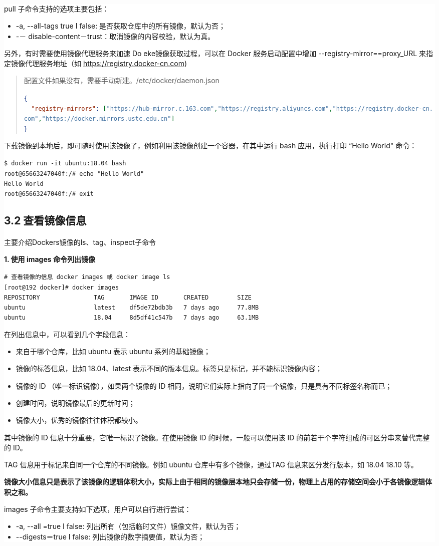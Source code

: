 pull 子命令支持的选项主要包括：

- -a, --all-tags true I false: 是否获取仓库中的所有镜像，默认为否；
- -－ disable-content－trust：取消镜像的内容校验，默认为真。

另外，有时需要使用镜像代理服务来加速 Do eke镜像获取过程，可以在 Docker 服务启动配置中增加 --registry-mirror==proxy_URL 来指定镜像代理服务地址（如 https://registry.docker-cn.com) 

> 配置文件如果没有，需要手动新建。/etc/docker/daemon.json
>
> ```json
> {
>   "registry-mirrors": ["https://hub-mirror.c.163.com","https://registry.aliyuncs.com","https://registry.docker-cn.com","https://docker.mirrors.ustc.edu.cn"]
> }
> ```

下载镜像到本地后，即可随时使用该镜像了，例如利用该镜像创建一个容器，在其中运行 bash 应用，执行打印 “Hello World" 命令：

```shell
$ docker run -it ubuntu:18.04 bash 
root@65663247040f:/# echo "Hello World" 
Hello World 
root@65663247040f:/# exit
```

## 3.2 查看镜像信息

主要介绍Dockers镜像的ls、tag、inspect子命令

**1. 使用 images 命令列出镜像**

```shell
# 查看镜像的信息 docker images 或 docker image ls
[root@192 docker]# docker images
REPOSITORY               TAG       IMAGE ID       CREATED        SIZE
ubuntu                   latest    df5de72bdb3b   7 days ago     77.8MB
ubuntu                   18.04     8d5df41c547b   7 days ago     63.1MB
```

在列出信息中，可以看到几个字段信息：

- 来自于哪个仓库，比如 ubuntu 表示 ubuntu 系列的基础镜像；
- 镜像的标答信息，比如 18.04、latest 表示不同的版本信息。标签只是标记，并不能标识镜像内容；

- 镜像的 ID （唯一标识镜像），如果两个镜像的 ID 相同，说明它们实际上指向了同一个镜像，只是具有不同标签名称而已；

- 创建时间，说明镜像最后的更新时间；
- 镜像大小，优秀的镜像往往体积都较小。

其中镜像的 ID 信息十分重要，它唯一标识了镜像。在使用镜像 ID 的时候，一般可以使用该 ID 的前若干个字符组成的可区分串来替代完整的 ID。

TAG 信息用于标记来自同一个仓库的不同镜像。例如 ubuntu 仓库中有多个镜像，通过TAG 信息来区分发行版本，如 18.04 18.10 等。

**镜像大小信息只是表示了该镜像的逻辑体积大小，实际上由于相同的镜像层本地只会存储一份，物理上占用的存储空间会小于各镜像逻辑体积之和。**

images 子命令主要支持如下选项，用户可以自行进行尝试：

-  -a, --all =true I false: 列出所有（包括临时文件）镜像文件，默认为否；
- --digests＝true I false: 列出镜像的数字摘要值，默认为否；
